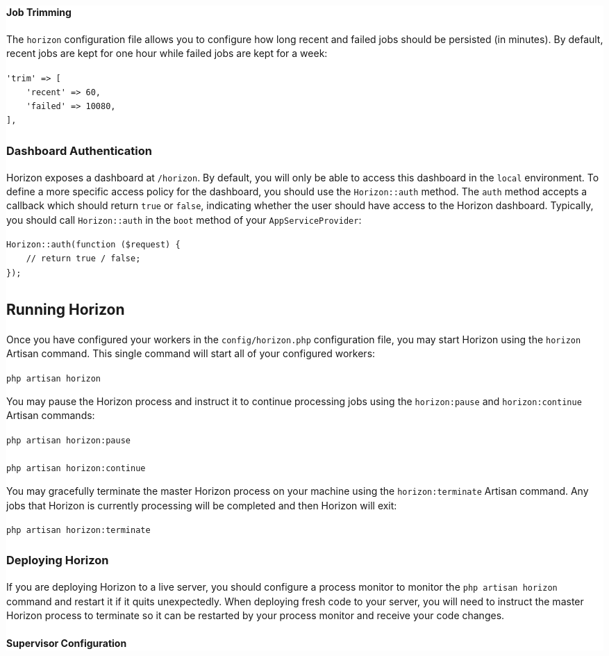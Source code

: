 #### Job Trimming

The `horizon` configuration file allows you to configure how long recent and failed jobs should be persisted (in minutes). By default, recent jobs are kept for one hour while failed jobs are kept for a week:

    'trim' => [
        'recent' => 60,
        'failed' => 10080,
    ],

<a name="dashboard-authentication"></a>
### Dashboard Authentication

Horizon exposes a dashboard at `/horizon`. By default, you will only be able to access this dashboard in the `local` environment. To define a more specific access policy for the dashboard, you should use the `Horizon::auth` method. The `auth` method accepts a callback which should return `true` or `false`, indicating whether the user should have access to the Horizon dashboard. Typically, you should call `Horizon::auth` in the `boot` method of your `AppServiceProvider`:

    Horizon::auth(function ($request) {
        // return true / false;
    });

<a name="running-horizon"></a>
## Running Horizon

Once you have configured your workers in the `config/horizon.php` configuration file, you may start Horizon using the `horizon` Artisan command. This single command will start all of your configured workers:

    php artisan horizon

You may pause the Horizon process and instruct it to continue processing jobs using the `horizon:pause` and `horizon:continue` Artisan commands:

    php artisan horizon:pause

    php artisan horizon:continue

You may gracefully terminate the master Horizon process on your machine using the `horizon:terminate` Artisan command. Any jobs that Horizon is currently processing will be completed and then Horizon will exit:

    php artisan horizon:terminate

<a name="deploying-horizon"></a>
### Deploying Horizon

If you are deploying Horizon to a live server, you should configure a process monitor to monitor the `php artisan horizon` command and restart it if it quits unexpectedly. When deploying fresh code to your server, you will need to instruct the master Horizon process to terminate so it can be restarted by your process monitor and receive your code changes.

#### Supervisor Configuration
